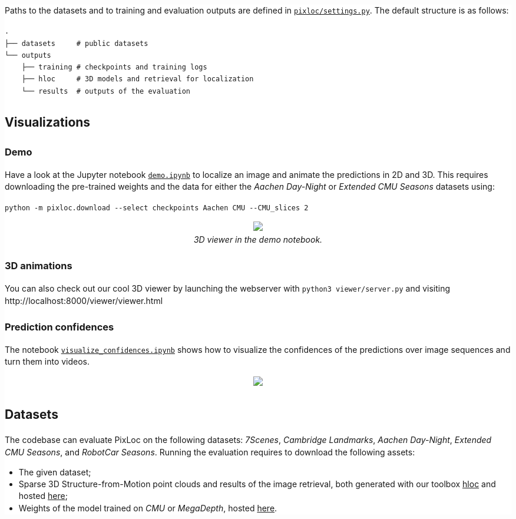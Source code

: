 Paths to the datasets and to training and evaluation outputs are defined in [`pixloc/settings.py`](pixloc/settings.py). The default structure is as follows:

```
.
├── datasets     # public datasets
└── outputs
    ├── training # checkpoints and training logs
    ├── hloc     # 3D models and retrieval for localization
    └── results  # outputs of the evaluation
```

## Visualizations

### Demo

Have a look at the Jupyter notebook [`demo.ipynb`](./notebooks/demo.ipynb) to localize an image and animate the predictions in 2D and 3D. This requires downloading the pre-trained weights and the data for either the *Aachen Day-Night* or *Extended CMU Seasons* datasets using:

```
python -m pixloc.download --select checkpoints Aachen CMU --CMU_slices 2
```

<p align="center">
  <a href="./notebooks/demo.ipynb"><img src="assets/viewer.gif" width="60%"/></a>
  <br /><em>3D viewer in the demo notebook.</em>
</p>

### 3D animations

You can also check out our cool 3D viewer by launching the webserver with `python3 viewer/server.py` and visiting http://localhost:8000/viewer/viewer.html

### Prediction confidences

The notebook [`visualize_confidences.ipynb`](./notebooks/visualize_confidences.ipynb) shows how to visualize the confidences of the predictions over image sequences and turn them into videos.

<p align="center">
  <a href="./notebooks/visualize_confidences.ipynb"><img src="assets/confidence.gif" width="60%"/></a>
</p>

## Datasets

The codebase can evaluate PixLoc on the following datasets: *7Scenes*, *Cambridge Landmarks*, *Aachen Day-Night*, *Extended CMU Seasons*, and *RobotCar Seasons*. Running the evaluation requires to download the following assets:

- The given dataset;
- Sparse 3D Structure-from-Motion point clouds and results of the image retrieval, both generated with our toolbox [hloc](https://github.com/cvg/Hierarchical-Localization/) and hosted [here](https://cvg-data.inf.ethz.ch/pixloc_CVPR2021/);
- Weights of the model trained on *CMU* or *MegaDepth*, hosted [here](https://cvg-data.inf.ethz.ch/pixloc_CVPR2021/checkpoints/).
